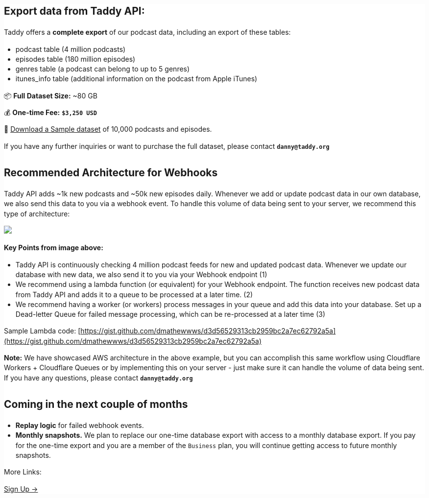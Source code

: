 ## **Export data from Taddy API**:

Taddy offers a **complete export** of our podcast data, including an export of these tables:

- podcast table (4 million podcasts)
- episodes table (180 million episodes)
- genres table (a podcast can belong to up to 5 genres)
- itunes_info table (additional information on the podcast from Apple iTunes)

📦 **Full Dataset Size:** ~80 GB

💰 **One-time Fee:** **`$3,250 USD`**

📎 [Download a Sample dataset](https://github.com/taddyorg/podcast-dataset-export) of 10,000 podcasts and episodes. 

If you have any further inquiries or want to purchase the full dataset, please contact **`danny@taddy.org`**

## Recommended Architecture for Webhooks

Taddy API adds ~1k new podcasts and ~50k new episodes daily. Whenever we add or update podcast data in our own database, we also send this data to you via a webhook event. To handle this volume of data being sent to your server, we recommend this type of architecture:

![](https://ax0.taddy.org/docs/webhook-architecture-2.png)

**Key Points from image above:** 

- Taddy API is continuously checking 4 million podcast feeds for new and updated podcast data. Whenever we update our database with new data, we also send it to you via your Webhook endpoint (1)
- We recommend using a lambda function (or equivalent) for your Webhook endpoint. The function receives new podcast data from Taddy API and adds it to a queue to be processed at a later time. (2)
- We recommend having a worker (or workers) process messages in your queue and add this data into your database. Set up a Dead-letter Queue for failed message processing, which can be re-processed at a later time (3)

Sample Lambda code: [https://gist.github.com/dmathewwws/d3d56529313cb2959bc2a7ec62792a5a](https://gist.github.com/dmathewwws/d3d56529313cb2959bc2a7ec62792a5a)

**Note:** We have showcased AWS architecture in the above example, but you can accomplish this same workflow using Cloudflare Workers + Cloudflare Queues or by implementing this on your server - just make sure it can handle the volume of data being sent. If you have any questions, please contact **`danny@taddy.org`**

## Coming in the next couple of months

- **Replay logic** for failed webhook events.
- **Monthly snapshots.** We plan to replace our one-time database export with access to a monthly database export. If you pay for the one-time export and you are a member of the `Business` plan, you will continue getting access to future monthly snapshots.

More Links:  

[Sign Up →](https://taddy.org/signup/developers)
